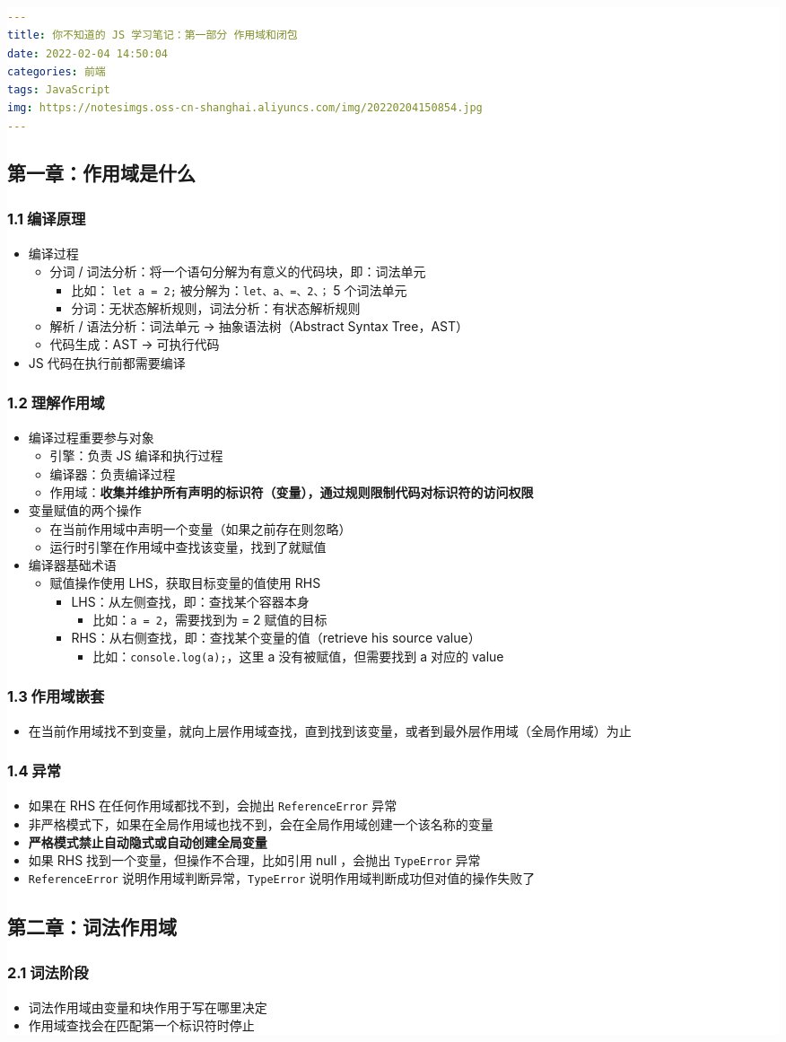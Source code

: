 ```yaml
---
title: 你不知道的 JS 学习笔记：第一部分 作用域和闭包
date: 2022-02-04 14:50:04
categories: 前端
tags: JavaScript
img: https://notesimgs.oss-cn-shanghai.aliyuncs.com/img/20220204150854.jpg
---
```

## 第一章：作用域是什么
### 1.1 编译原理
- 编译过程
	- 分词 / 词法分析：将一个语句分解为有意义的代码块，即：词法单元
		- 比如： `let a = 2;` 被分解为：`let、a、=、2、；` 5 个词法单元
		- 分词：无状态解析规则，词法分析：有状态解析规则
	- 解析 / 语法分析：词法单元 -> 抽象语法树（Abstract Syntax Tree，AST）
	- 代码生成：AST -> 可执行代码
- JS 代码在执行前都需要编译

### 1.2 理解作用域
- 编译过程重要参与对象
	- 引擎：负责 JS 编译和执行过程
	- 编译器：负责编译过程
	- 作用域：**收集并维护所有声明的标识符（变量），通过规则限制代码对标识符的访问权限**
- 变量赋值的两个操作
	- 在当前作用域中声明一个变量（如果之前存在则忽略）
	- 运行时引擎在作用域中查找该变量，找到了就赋值
- 编译器基础术语
	- 赋值操作使用 LHS，获取目标变量的值使用 RHS
		- LHS：从左侧查找，即：查找某个容器本身
			- 比如：`a = 2`，需要找到为 = 2 赋值的目标
		- RHS：从右侧查找，即：查找某个变量的值（retrieve his source value）
			- 比如：`console.log(a);`，这里 a 没有被赋值，但需要找到 a 对应的 value

### 1.3 作用域嵌套
- 在当前作用域找不到变量，就向上层作用域查找，直到找到该变量，或者到最外层作用域（全局作用域）为止

### 1.4 异常
- 如果在 RHS 在任何作用域都找不到，会抛出 `ReferenceError` 异常
- 非严格模式下，如果在全局作用域也找不到，会在全局作用域创建一个该名称的变量
- **严格模式禁止自动隐式或自动创建全局变量**
- 如果 RHS 找到一个变量，但操作不合理，比如引用 null ，会抛出 `TypeError` 异常
- `ReferenceError` 说明作用域判断异常，`TypeError` 说明作用域判断成功但对值的操作失败了

## 第二章：词法作用域
### 2.1 词法阶段
- 词法作用域由变量和块作用于写在哪里决定
- 作用域查找会在匹配第一个标识符时停止
